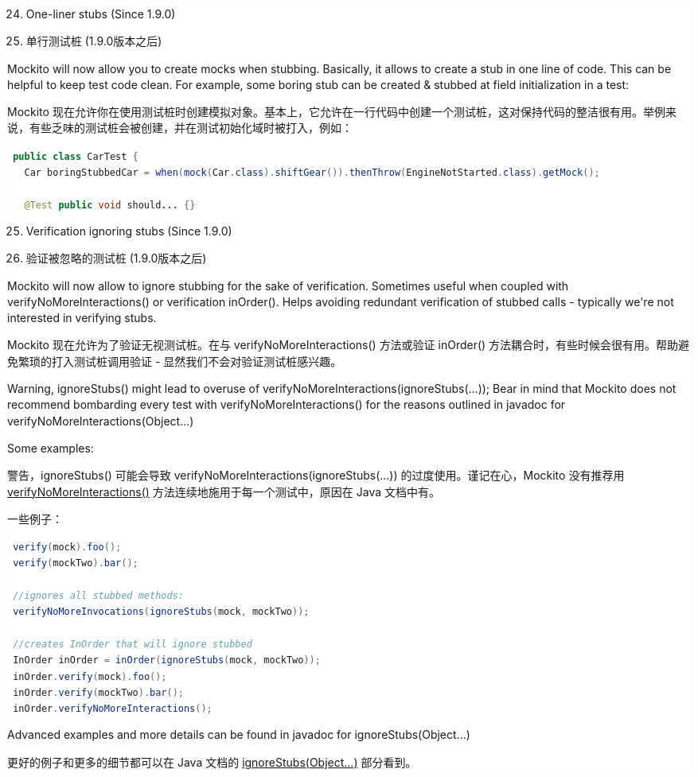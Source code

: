 24. One-liner stubs (Since 1.9.0)

24. 单行测试桩 (1.9.0版本之后)

Mockito will now allow you to create mocks when stubbing. Basically, it allows to create a stub in one line of code. This can be helpful to keep test code clean. For example, some boring stub can be created & stubbed at field initialization in a test:

Mockito 现在允许你在使用测试桩时创建模拟对象。基本上，它允许在一行代码中创建一个测试桩，这对保持代码的整洁很有用。举例来说，有些乏味的测试桩会被创建，并在测试初始化域时被打入，例如：

```java
 public class CarTest {
   Car boringStubbedCar = when(mock(Car.class).shiftGear()).thenThrow(EngineNotStarted.class).getMock();

   @Test public void should... {}
 ```

25. Verification ignoring stubs (Since 1.9.0)

25. 验证被忽略的测试桩 (1.9.0版本之后)

Mockito will now allow to ignore stubbing for the sake of verification. Sometimes useful when coupled with verifyNoMoreInteractions() or verification inOrder(). Helps avoiding redundant verification of stubbed calls - typically we're not interested in verifying stubs.

Mockito 现在允许为了验证无视测试桩。在与 verifyNoMoreInteractions() 方法或验证 inOrder() 方法耦合时，有些时候会很有用。帮助避免繁琐的打入测试桩调用验证 - 显然我们不会对验证测试桩感兴趣。

Warning, ignoreStubs() might lead to overuse of verifyNoMoreInteractions(ignoreStubs(...)); Bear in mind that Mockito does not recommend bombarding every test with verifyNoMoreInteractions() for the reasons outlined in javadoc for verifyNoMoreInteractions(Object...)

Some examples:

警告，ignoreStubs() 可能会导致 verifyNoMoreInteractions(ignoreStubs(...)) 的过度使用。谨记在心，Mockito 没有推荐用 [verifyNoMoreInteractions()](http://site.mockito.org/mockito/docs/current/org/mockito/Mockito.html#verifyNoMoreInteractions(java.lang.Object...)) 方法连续地施用于每一个测试中，原因在 Java 文档中有。

一些例子：

```java
 verify(mock).foo();
 verify(mockTwo).bar();

 //ignores all stubbed methods:
 verifyNoMoreInvocations(ignoreStubs(mock, mockTwo));

 //creates InOrder that will ignore stubbed
 InOrder inOrder = inOrder(ignoreStubs(mock, mockTwo));
 inOrder.verify(mock).foo();
 inOrder.verify(mockTwo).bar();
 inOrder.verifyNoMoreInteractions();
```

Advanced examples and more details can be found in javadoc for ignoreStubs(Object...)

更好的例子和更多的细节都可以在 Java 文档的 [ignoreStubs(Object...)](http://site.mockito.org/mockito/docs/current/org/mockito/Mockito.html#ignoreStubs(java.lang.Object...)) 部分看到。
